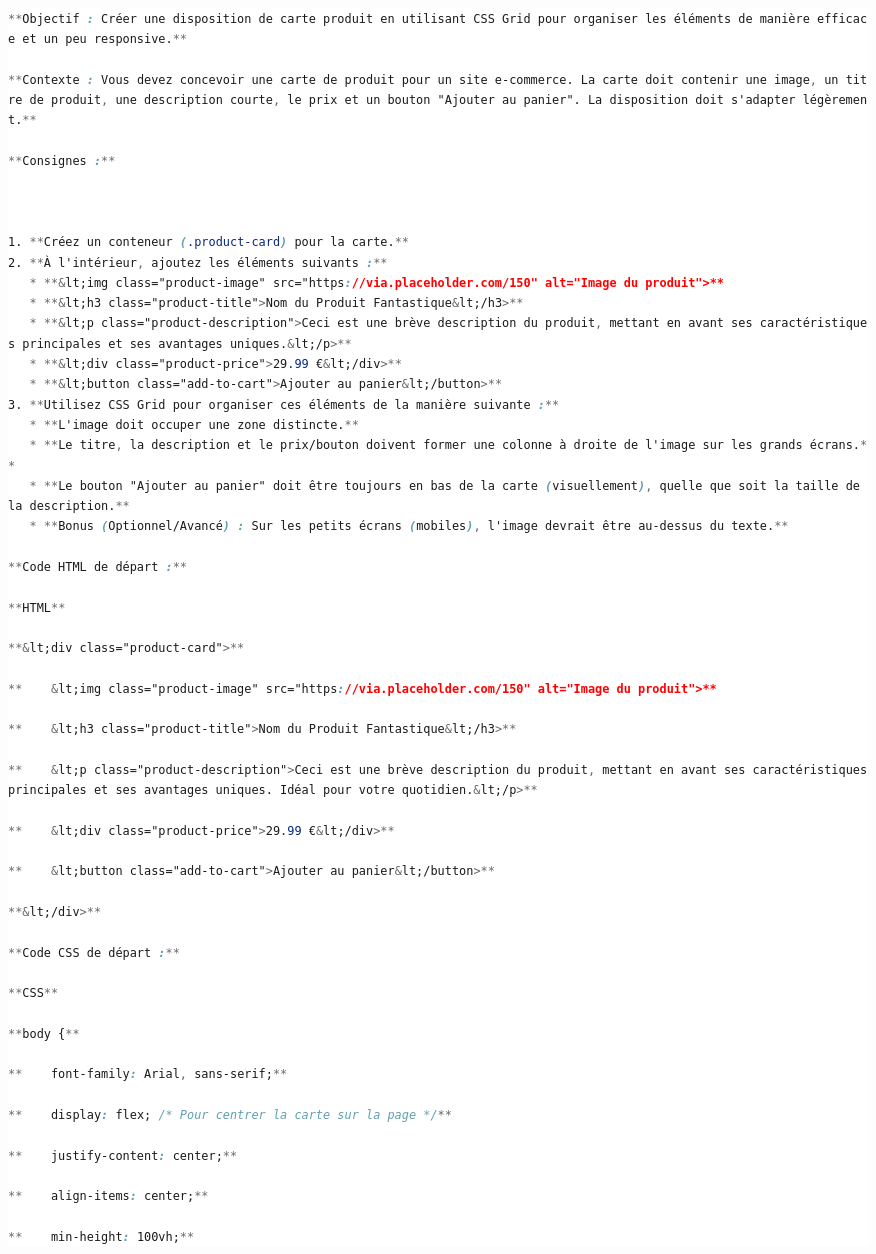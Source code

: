  ``` CSS
**Objectif : Créer une disposition de carte produit en utilisant CSS Grid pour organiser les éléments de manière efficace et un peu responsive.**

**Contexte : Vous devez concevoir une carte de produit pour un site e-commerce. La carte doit contenir une image, un titre de produit, une description courte, le prix et un bouton "Ajouter au panier". La disposition doit s'adapter légèrement.**

**Consignes :**



1. **Créez un conteneur (.product-card) pour la carte.**
2. **À l'intérieur, ajoutez les éléments suivants :**
    * **&lt;img class="product-image" src="https://via.placeholder.com/150" alt="Image du produit">**
    * **&lt;h3 class="product-title">Nom du Produit Fantastique&lt;/h3>**
    * **&lt;p class="product-description">Ceci est une brève description du produit, mettant en avant ses caractéristiques principales et ses avantages uniques.&lt;/p>**
    * **&lt;div class="product-price">29.99 €&lt;/div>**
    * **&lt;button class="add-to-cart">Ajouter au panier&lt;/button>**
3. **Utilisez CSS Grid pour organiser ces éléments de la manière suivante :**
    * **L'image doit occuper une zone distincte.**
    * **Le titre, la description et le prix/bouton doivent former une colonne à droite de l'image sur les grands écrans.**
    * **Le bouton "Ajouter au panier" doit être toujours en bas de la carte (visuellement), quelle que soit la taille de la description.**
    * **Bonus (Optionnel/Avancé) : Sur les petits écrans (mobiles), l'image devrait être au-dessus du texte.**

**Code HTML de départ :**

**HTML**

**&lt;div class="product-card">**

**    &lt;img class="product-image" src="https://via.placeholder.com/150" alt="Image du produit">**

**    &lt;h3 class="product-title">Nom du Produit Fantastique&lt;/h3>**

**    &lt;p class="product-description">Ceci est une brève description du produit, mettant en avant ses caractéristiques principales et ses avantages uniques. Idéal pour votre quotidien.&lt;/p>**

**    &lt;div class="product-price">29.99 €&lt;/div>**

**    &lt;button class="add-to-cart">Ajouter au panier&lt;/button>**

**&lt;/div>**

**Code CSS de départ :**

**CSS**

**body {**

**    font-family: Arial, sans-serif;**

**    display: flex; /* Pour centrer la carte sur la page */**

**    justify-content: center;**

**    align-items: center;**

**    min-height: 100vh;**
 ```